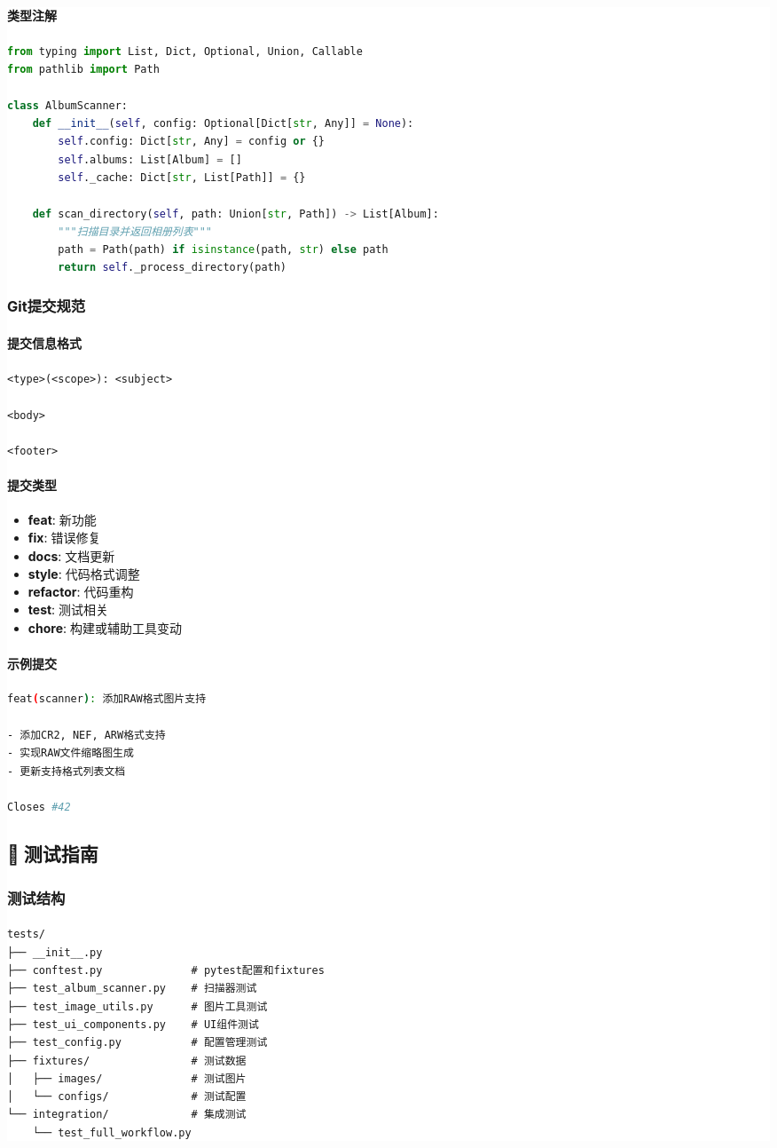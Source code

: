 #### 类型注解
```python
from typing import List, Dict, Optional, Union, Callable
from pathlib import Path

class AlbumScanner:
    def __init__(self, config: Optional[Dict[str, Any]] = None):
        self.config: Dict[str, Any] = config or {}
        self.albums: List[Album] = []
        self._cache: Dict[str, List[Path]] = {}
    
    def scan_directory(self, path: Union[str, Path]) -> List[Album]:
        """扫描目录并返回相册列表"""
        path = Path(path) if isinstance(path, str) else path
        return self._process_directory(path)
```

### Git提交规范

#### 提交信息格式
```
<type>(<scope>): <subject>

<body>

<footer>
```

#### 提交类型
- **feat**: 新功能
- **fix**: 错误修复
- **docs**: 文档更新
- **style**: 代码格式调整
- **refactor**: 代码重构
- **test**: 测试相关
- **chore**: 构建或辅助工具变动

#### 示例提交
```bash
feat(scanner): 添加RAW格式图片支持

- 添加CR2, NEF, ARW格式支持
- 实现RAW文件缩略图生成
- 更新支持格式列表文档

Closes #42
```

## 🧪 测试指南

### 测试结构
```
tests/
├── __init__.py
├── conftest.py              # pytest配置和fixtures
├── test_album_scanner.py    # 扫描器测试
├── test_image_utils.py      # 图片工具测试
├── test_ui_components.py    # UI组件测试
├── test_config.py           # 配置管理测试
├── fixtures/                # 测试数据
│   ├── images/              # 测试图片
│   └── configs/             # 测试配置
└── integration/             # 集成测试
    └── test_full_workflow.py
```